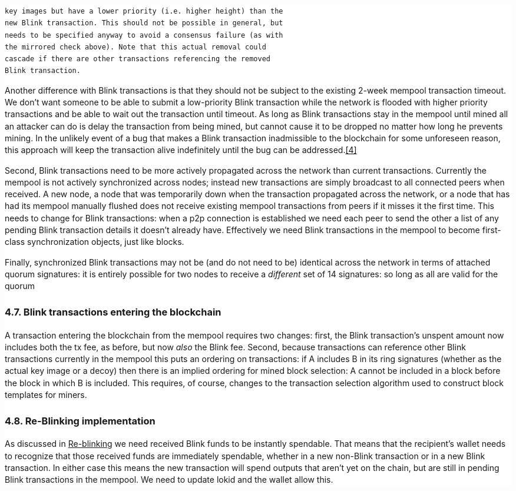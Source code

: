     key images but have a lower priority (i.e. higher height) than the
    new Blink transaction. This should not be possible in general, but
    needs to be specified anyway to avoid a consensus failure (as with
    the mirrored check above). Note that this actual removal could
    cascade if there are other transactions referencing the removed
    Blink transaction.

Another difference with Blink transactions is that they should not be
subject to the existing 2-week mempool transaction timeout. We don’t
want someone to be able to submit a low-priority Blink transaction while
the network is flooded with higher priority transactions and be able to
wait out the transaction until timeout. As long as Blink transactions
stay in the mempool until mined all an attacker can do is delay the
transaction from being mined, but cannot cause it to be dropped no
matter how long he prevents mining. In the unlikely event of a bug that
makes a Blink transaction inadmissible to the blockchain for some
unforeseen reason, this approach will keep the transaction alive
indefinitely until the bug can be addressed.[\[4\]](#footnotes)

Second, Blink transactions need to be more actively propagated across
the network than current transactions. Currently the mempool is not
actively synchronized across nodes; instead new transactions are simply
broadcast to all connected peers when received. A new node, a node that
was temporarily down when the transaction propagated across the network,
or a node that has had its mempool manually flushed does not receive
existing mempool transactions from peers if it misses it the first time.
This needs to change for Blink transactions: when a p2p connection is
established we need each peer to send the other a list of any pending
Blink transaction details it doesn’t already have. Effectively we need
Blink transactions in the mempool to become first-class synchronization
objects, just like blocks.

Finally, synchronized Blink transactions may not be (and do not need to
be) identical across the network in terms of attached quorum signatures:
it is entirely possible for two nodes to receive a *different* set of 14
signatures: so long as all are valid for the quorum

### 4.7. Blink transactions entering the blockchain

A transaction entering the blockchain from the mempool requires two
changes: first, the Blink transaction’s unspent amount now includes both
the tx fee, as before, but now *also* the Blink fee. Second, because
transactions can reference other Blink transactions currently in the
mempool this puts an ordering on transactions: if A includes B in its
ring signatures (whether as the actual key image or a decoy) then there
is an implied ordering for mined block selection: A cannot be included
in a block before the block in which B is included. This requires, of
course, changes to the transaction selection algorithm used to construct
block templates for miners.

### 4.8. Re-Blinking implementation

As discussed in [Re-blinking](#32-re-blinking) we need received Blink funds
to be instantly spendable. That means that the recipient’s wallet needs
to recognize that those received funds are immediately spendable,
whether in a new non-Blink transaction or in a new Blink transaction. In
either case this means the new transaction will spend outputs that
aren’t yet on the chain, but are still in pending Blink transactions
in the mempool. We need to update lokid and the wallet allow this.
